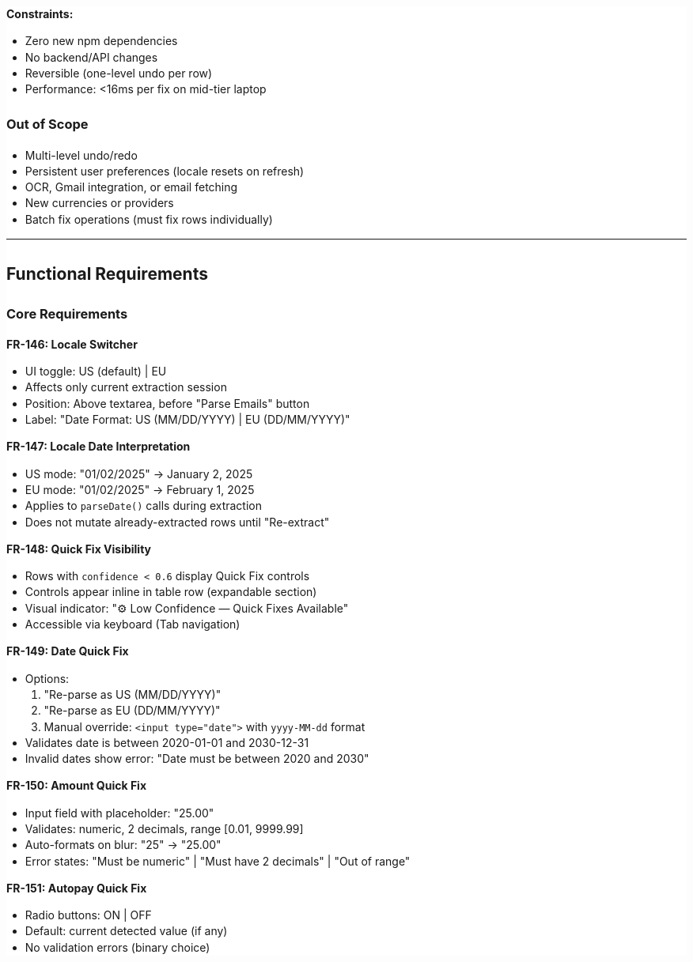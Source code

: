 **Constraints:**
- Zero new npm dependencies
- No backend/API changes
- Reversible (one-level undo per row)
- Performance: <16ms per fix on mid-tier laptop

### Out of Scope

- Multi-level undo/redo
- Persistent user preferences (locale resets on refresh)
- OCR, Gmail integration, or email fetching
- New currencies or providers
- Batch fix operations (must fix rows individually)

---

## Functional Requirements

### Core Requirements

**FR-146: Locale Switcher**
- UI toggle: US (default) | EU
- Affects only current extraction session
- Position: Above textarea, before "Parse Emails" button
- Label: "Date Format: US (MM/DD/YYYY) | EU (DD/MM/YYYY)"

**FR-147: Locale Date Interpretation**
- US mode: "01/02/2025" → January 2, 2025
- EU mode: "01/02/2025" → February 1, 2025
- Applies to `parseDate()` calls during extraction
- Does not mutate already-extracted rows until "Re-extract"

**FR-148: Quick Fix Visibility**
- Rows with `confidence < 0.6` display Quick Fix controls
- Controls appear inline in table row (expandable section)
- Visual indicator: "⚙️ Low Confidence — Quick Fixes Available"
- Accessible via keyboard (Tab navigation)

**FR-149: Date Quick Fix**
- Options:
  1. "Re-parse as US (MM/DD/YYYY)"
  2. "Re-parse as EU (DD/MM/YYYY)"
  3. Manual override: `<input type="date">` with `yyyy-MM-dd` format
- Validates date is between 2020-01-01 and 2030-12-31
- Invalid dates show error: "Date must be between 2020 and 2030"

**FR-150: Amount Quick Fix**
- Input field with placeholder: "25.00"
- Validates: numeric, 2 decimals, range [0.01, 9999.99]
- Auto-formats on blur: "25" → "25.00"
- Error states: "Must be numeric" | "Must have 2 decimals" | "Out of range"

**FR-151: Autopay Quick Fix**
- Radio buttons: ON | OFF
- Default: current detected value (if any)
- No validation errors (binary choice)
